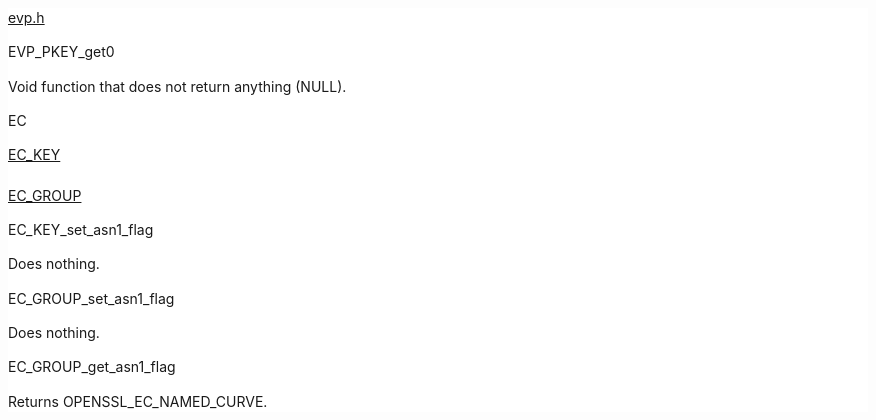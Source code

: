   <p>
    <span>
        <a href="https://github.com/aws/aws-lc/blob/746d06505b3a3827cf61959ca0c3d87c3f21accc/include/openssl/evp.h#L1145-L1152">
            evp.h
        </a>
    </span>
  </p>
  </td>
  <td>
  <p>EVP_PKEY_get0</p>
  </td>
  <td>
  <p>
    Void function that does not return anything (NULL).
  </p>
  </td>
 </tr>
 <tr>
  <td rowspan=6>
  <p><span>EC</span></p>
  </td>
  <td rowspan=3>
  <p>
    <span>
        <a href="https://github.com/aws/aws-lc/blob/746d06505b3a3827cf61959ca0c3d87c3f21accc/include/openssl/ec_key.h#L360-L363">
            EC_KEY
        </a>
        <br><br>
        <a href="https://github.com/aws/aws-lc/blob/746d06505b3a3827cf61959ca0c3d87c3f21accc/include/openssl/ec.h#L433-L441">
            EC_GROUP
        </a>
    </span>
  </p>
  </td>
  <td>
  <p><span>EC_KEY_set_asn1_flag</span></p>
  </td>
  <td>
  <p><span>Does nothing.</span></p>
  </td>
 </tr>
 <tr>
  <td>
  <p><span>EC_GROUP_set_asn1_flag</span></p>
  </td>
  <td>
  <p><span>Does nothing.</span></p>
  </td>
 </tr>
 <tr>
  <td>
  <p><span>EC_GROUP_get_asn1_flag</span></p>
  </td>
  <td>
  <p><span>Returns OPENSSL_EC_NAMED_CURVE.</span></p>
  </td>
 </tr>
 <tr>
  <td rowspan=2>
  <p>
    <span>